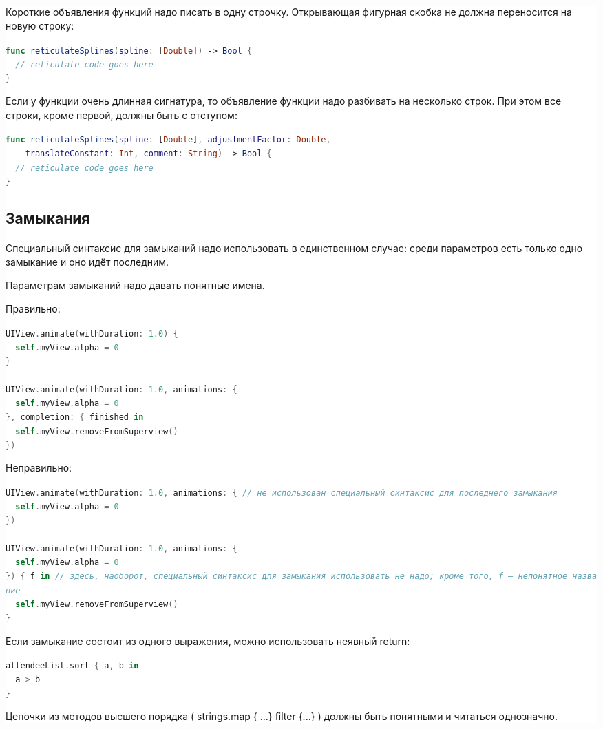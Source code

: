 Короткие объявления функций надо писать в одну строчку. Открывающая фигурная скобка не должна переносится на новую строку:

```swift
func reticulateSplines(spline: [Double]) -> Bool {
  // reticulate code goes here
}
```
Если у функции очень длинная сигнатура, то объявление функции надо разбивать на несколько строк. При этом все строки, кроме первой, должны быть с отступом:

```swift
func reticulateSplines(spline: [Double], adjustmentFactor: Double,
    translateConstant: Int, comment: String) -> Bool {
  // reticulate code goes here
}
```
## Замыкания

Специальный синтаксис для замыканий надо использовать в единственном случае: среди параметров есть только одно замыкание и оно идёт последним.

Параметрам замыканий надо давать понятные имена.

Правильно:

```swift
UIView.animate(withDuration: 1.0) {
  self.myView.alpha = 0
}
 
UIView.animate(withDuration: 1.0, animations: {
  self.myView.alpha = 0
}, completion: { finished in
  self.myView.removeFromSuperview()
})
```
Неправильно:

```swift
UIView.animate(withDuration: 1.0, animations: { // не использован специальный синтаксис для последнего замыкания
  self.myView.alpha = 0
})
 
UIView.animate(withDuration: 1.0, animations: {
  self.myView.alpha = 0
}) { f in // здесь, наоборот, специальный синтаксис для замыкания использовать не надо; кроме того, f — непонятное название
  self.myView.removeFromSuperview()
}
```
Если замыкание состоит из одного выражения, можно использовать неявный return:

```swift
attendeeList.sort { a, b in
  a > b
}
```
Цепочки из методов высшего порядка ( strings.map { ...} filter {...} ) должны быть понятными и читаться однозначно.
